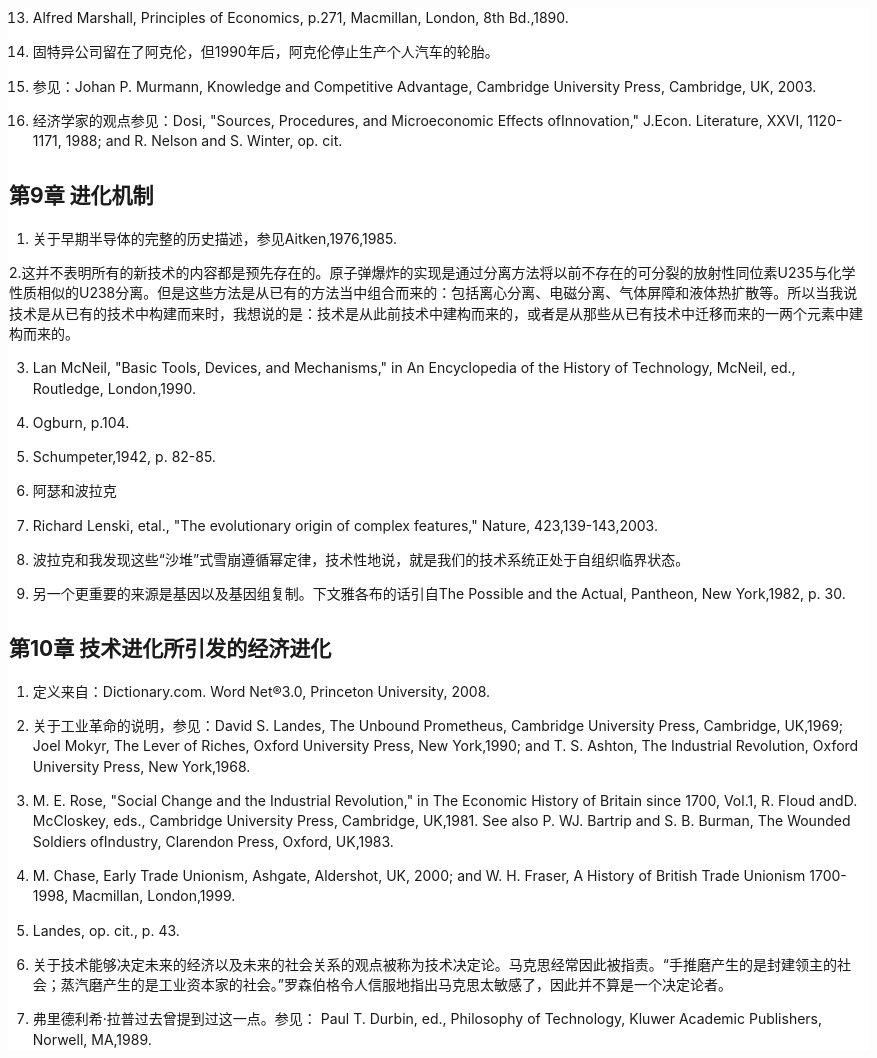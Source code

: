 13. Alfred Marshall, Principles of Economics, p.271, Macmillan, London, 8th Bd.,1890.

14. 固特异公司留在了阿克伦，但1990年后，阿克伦停止生产个人汽车的轮胎。



15. 参见：Johan P. Murmann, Knowledge and Competitive Advantage, Cambridge University Press, Cambridge, UK, 2003.

16. 经济学家的观点参见：Dosi, "Sources, Procedures, and Microeconomic Effects ofInnovation," J.Econ. Literature, XXVI, 1120-1171, 1988; and R. Nelson and S. Winter, op. cit.

## 第9章 进化机制



1. 关于早期半导体的完整的历史描述，参见Aitken,1976,1985.

2.这并不表明所有的新技术的内容都是预先存在的。原子弹爆炸的实现是通过分离方法将以前不存在的可分裂的放射性同位素U235与化学性质相似的U238分离。但是这些方法是从已有的方法当中组合而来的：包括离心分离、电磁分离、气体屏障和液体热扩散等。所以当我说技术是从已有的技术中构建而来时，我想说的是：技术是从此前技术中建构而来的，或者是从那些从已有技术中迁移而来的一两个元素中建构而来的。

3. Lan McNeil, "Basic Tools, Devices, and Mechanisms," in An Encyclopedia of the History of Technology, McNeil, ed., Routledge, London,1990.

4. Ogburn, p.104.

5. Schumpeter,1942, p. 82-85.

6. 阿瑟和波拉克

7. Richard Lenski, etal., "The evolutionary origin of complex features," Nature, 423,139-143,2003.

8. 波拉克和我发现这些“沙堆”式雪崩遵循幂定律，技术性地说，就是我们的技术系统正处于自组织临界状态。

9. 另一个更重要的来源是基因以及基因组复制。下文雅各布的话引自The Possible and the Actual, Pantheon, New York,1982, p. 30.

## 第10章 技术进化所引发的经济进化



1. 定义来自：Dictionary.com. Word Net®3.0, Princeton University, 2008.

2. 关于工业革命的说明，参见：David S. Landes, The Unbound Prometheus, Cambridge University Press, Cambridge, UK,1969; Joel Mokyr, The Lever of Riches, Oxford University Press, New York,1990; and T. S. Ashton, The Industrial Revolution, Oxford University Press, New York,1968.

3. M. E. Rose, "Social Change and the Industrial Revolution," in The Economic History of Britain since 1700, Vol.1, R. Floud andD. McCloskey, eds., Cambridge University Press, Cambridge, UK,1981. See also P. WJ. Bartrip and S. B. Burman, The Wounded Soldiers ofIndustry, Clarendon Press, Oxford, UK,1983.

4. M. Chase, Early Trade Unionism, Ashgate, Aldershot, UK, 2000; and W. H. Fraser, A History of British Trade Unionism 1700-1998, Macmillan, London,1999.

5. Landes, op. cit., p. 43.

6. 关于技术能够决定未来的经济以及未来的社会关系的观点被称为技术决定论。马克思经常因此被指责。“手推磨产生的是封建领主的社会；蒸汽磨产生的是工业资本家的社会。”罗森伯格令人信服地指出马克思太敏感了，因此并不算是一个决定论者。

7. 弗里德利希·拉普过去曾提到过这一点。参见： Paul T. Durbin, ed., Philosophy of Technology, Kluwer Academic Publishers, Norwell, MA,1989.
